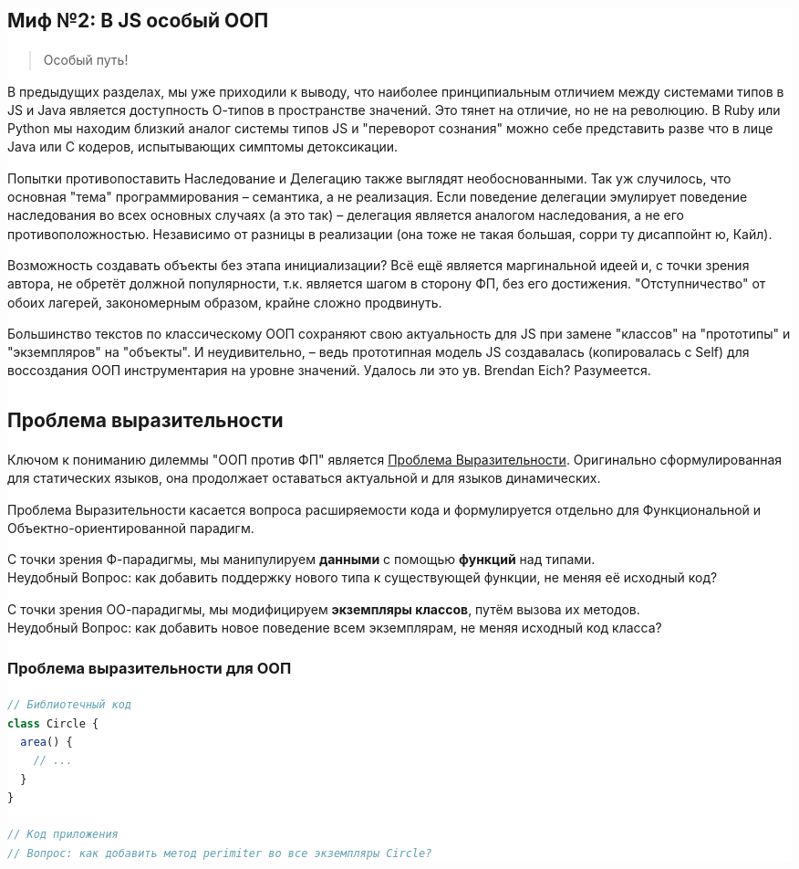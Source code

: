## Миф №2: В JS особый ООП

> Особый путь!

В предыдущих разделах, мы уже приходили к выводу, что наиболее принципиальным отличием между системами типов
в JS и Java является доступность О-типов в пространстве значений. Это тянет на отличие, но не на революцию.
В Ruby или Python мы находим близкий аналог системы типов JS и "переворот сознания" можно себе представить разве что
в лице Java или C кодеров, испытывающих симптомы детоксикации.

Попытки противопоставить Наследование и Делегацию также выглядят необоснованными. Так уж случилось,
что основная "тема" программирования – семантика, а не реализация. Если поведение делегации эмулирует
поведение наследования во всех основных случаях (а это так) – делегация является аналогом наследования,
а не его противоположностью. Независимо от разницы в реализации (она тоже не такая большая, сорри ту дисаппойнт ю, Кайл).

Возможность создавать объекты без этапа инициализации? Всё ещё является маргинальной идеей и, с точки зрения автора,
не обретёт должной популярности, т.к. является шагом в сторону ФП, без его достижения. "Отступничество" от обоих лагерей,
закономерным образом, крайне сложно продвинуть.

Большинство текстов по классическому ООП сохраняют свою актуальность для JS при замене "классов" на "прототипы"
и "экземпляров" на "объекты". И неудивительно, – ведь прототипная модель JS создавалась (копировалась с Self) для
воссоздания ООП инструментария на уровне значений. Удалось ли это ув. Brendan Eich? Разумеется.

## Проблема выразительности

Ключом к пониманию дилеммы "ООП против ФП" является [Проблема Выразительности](https://en.wikipedia.org/wiki/Expression_problem).
Оригинально сформулированная для статических языков, она продолжает оставаться
актуальной и для языков динамических.

Проблема Выразительности касается вопроса расширяемости кода и формулируется отдельно для
Функциональной и Объектно-ориентированной парадигм.

С точки зрения Ф-парадигмы, мы манипулируем **данными** с помощью **функций** над типами.<br/>
Неудобный Вопрос: как добавить поддержку нового типа к существующей функции, не меняя её исходный код?

С точки зрения ОО-парадигмы, мы модифицируем **экземпляры классов**, путём вызова их методов.<br/>
Неудобный Вопрос: как добавить новое поведение всем экземплярам, не меняя исходный код класса?

### Проблема выразительности для ООП

```js
// Библиотечный код
class Circle {
  area() {
    // ...
  }
}

// Код приложения
// Вопрос: как добавить метод perimiter во все экземпляры Circle?
```
